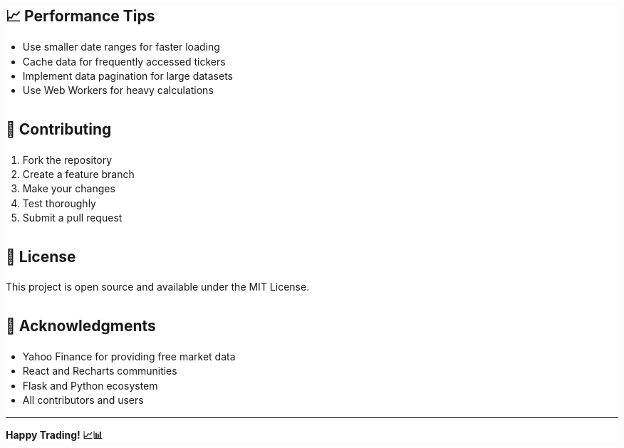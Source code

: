 ## 📈 Performance Tips

- Use smaller date ranges for faster loading
- Cache data for frequently accessed tickers
- Implement data pagination for large datasets
- Use Web Workers for heavy calculations

## 🤝 Contributing

1. Fork the repository
2. Create a feature branch
3. Make your changes
4. Test thoroughly
5. Submit a pull request

## 📄 License

This project is open source and available under the MIT License.

## 🙏 Acknowledgments

- Yahoo Finance for providing free market data
- React and Recharts communities
- Flask and Python ecosystem
- All contributors and users

---

**Happy Trading! 📈📊**
